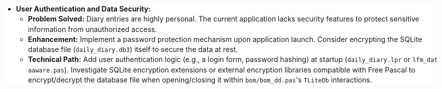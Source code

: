 *   **User Authentication and Data Security:**
    *   **Problem Solved:** Diary entries are highly personal. The current application lacks security features to protect sensitive information from unauthorized access.
    *   **Enhancement:** Implement a password protection mechanism upon application launch. Consider encrypting the SQLite database file (`daily_diary.db3`) itself to secure the data at rest.
    *   **Technical Path:** Add user authentication logic (e.g., a login form, password hashing) at startup (`daily_diary.lpr` or `lfm_dataaware.pas`). Investigate SQLite encryption extensions or external encryption libraries compatible with Free Pascal to encrypt/decrypt the database file when opening/closing it within `bom/bom_dd.pas`'s `TLiteDb` interactions.
